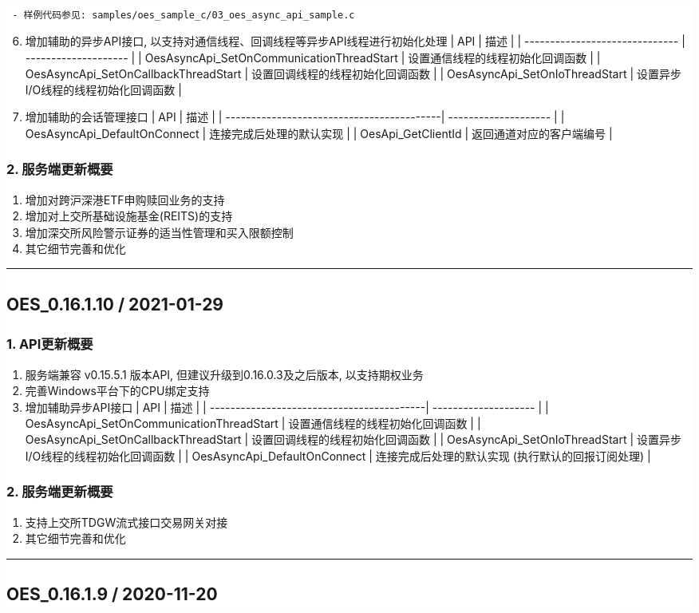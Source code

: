      - 样例代码参见: samples/oes_sample_c/03_oes_async_api_sample.c

  6. 增加辅助的异步API接口, 以支持对通信线程、回调线程等异步API线程进行初始化处理
       | API                                       | 描述 |
       | ------------------------------            | -------------------- |
       | OesAsyncApi_SetOnCommunicationThreadStart | 设置通信线程的线程初始化回调函数 |
       | OesAsyncApi_SetOnCallbackThreadStart      | 设置回调线程的线程初始化回调函数 |
       | OesAsyncApi_SetOnIoThreadStart            | 设置异步I/O线程的线程初始化回调函数 |

  7. 增加辅助的会话管理接口
       | API                                       | 描述 |
       | ------------------------------------------| -------------------- |
       | OesAsyncApi_DefaultOnConnect              | 连接完成后处理的默认实现 |
       | OesApi_GetClientId                        | 返回通道对应的客户端编号 |

### 2. 服务端更新概要

  1. 增加对跨沪深港ETF申购赎回业务的支持
  2. 增加对上交所基础设施基金(REITS)的支持
  3. 增加深交所风险警示证券的适当性管理和买入限额控制
  4. 其它细节完善和优化


---

OES_0.16.1.10 / 2021-01-29
-----------------------------------

### 1. API更新概要

  1. 服务端兼容 v0.15.5.1 版本API, 但建议升级到0.16.0.3及之后版本, 以支持期权业务
  2. 完善Windows平台下的CPU绑定支持
  3. 增加辅助异步API接口
    | API                                       | 描述 |
    | ------------------------------------------| -------------------- |
    | OesAsyncApi_SetOnCommunicationThreadStart | 设置通信线程的线程初始化回调函数 |
    | OesAsyncApi_SetOnCallbackThreadStart      | 设置回调线程的线程初始化回调函数 |
    | OesAsyncApi_SetOnIoThreadStart            | 设置异步I/O线程的线程初始化回调函数 |
    | OesAsyncApi_DefaultOnConnect              | 连接完成后处理的默认实现 (执行默认的回报订阅处理) |

### 2. 服务端更新概要

  1. 支持上交所TDGW流式接口交易网关对接
  2. 其它细节完善和优化


---

OES_0.16.1.9 / 2020-11-20
-----------------------------------
